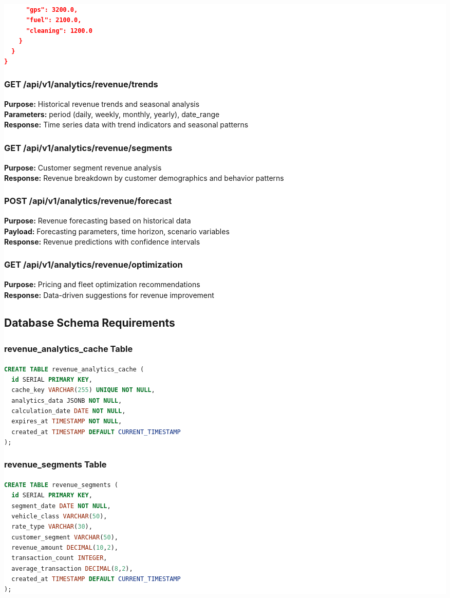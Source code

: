 ```json
      "gps": 3200.0,
      "fuel": 2100.0,
      "cleaning": 1200.0
    }
  }
}
```

### GET /api/v1/analytics/revenue/trends

**Purpose:** Historical revenue trends and seasonal analysis  
**Parameters:** period (daily, weekly, monthly, yearly), date_range  
**Response:** Time series data with trend indicators and seasonal patterns

### GET /api/v1/analytics/revenue/segments

**Purpose:** Customer segment revenue analysis  
**Response:** Revenue breakdown by customer demographics and behavior patterns

### POST /api/v1/analytics/revenue/forecast

**Purpose:** Revenue forecasting based on historical data  
**Payload:** Forecasting parameters, time horizon, scenario variables  
**Response:** Revenue predictions with confidence intervals

### GET /api/v1/analytics/revenue/optimization

**Purpose:** Pricing and fleet optimization recommendations  
**Response:** Data-driven suggestions for revenue improvement

## Database Schema Requirements

### revenue_analytics_cache Table

```sql
CREATE TABLE revenue_analytics_cache (
  id SERIAL PRIMARY KEY,
  cache_key VARCHAR(255) UNIQUE NOT NULL,
  analytics_data JSONB NOT NULL,
  calculation_date DATE NOT NULL,
  expires_at TIMESTAMP NOT NULL,
  created_at TIMESTAMP DEFAULT CURRENT_TIMESTAMP
);
```

### revenue_segments Table

```sql
CREATE TABLE revenue_segments (
  id SERIAL PRIMARY KEY,
  segment_date DATE NOT NULL,
  vehicle_class VARCHAR(50),
  rate_type VARCHAR(30),
  customer_segment VARCHAR(50),
  revenue_amount DECIMAL(10,2),
  transaction_count INTEGER,
  average_transaction DECIMAL(8,2),
  created_at TIMESTAMP DEFAULT CURRENT_TIMESTAMP
);
```
